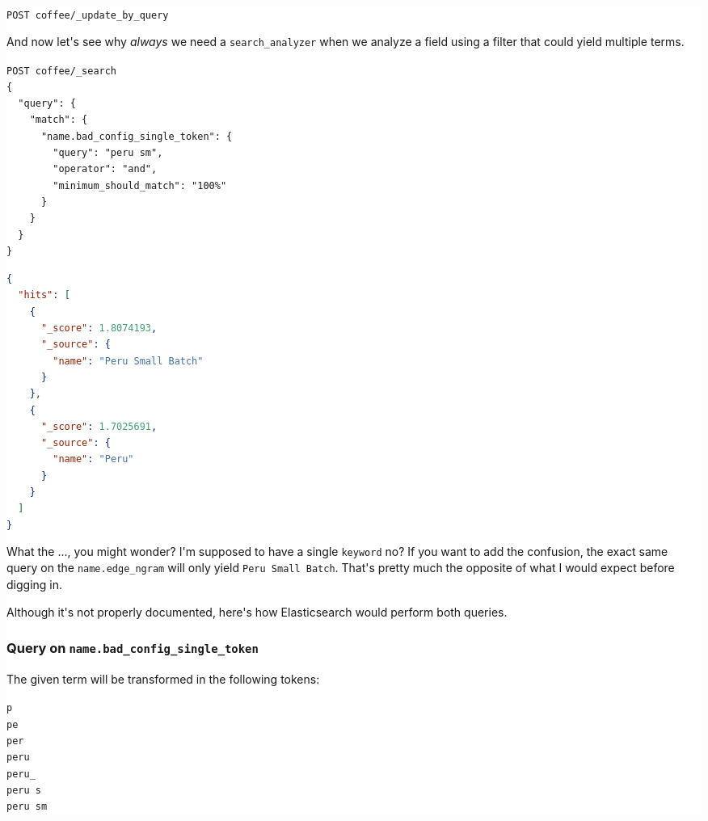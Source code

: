 ```
POST coffee/_update_by_query
```

And now let's see why _always_ we need a `search_analyzer` when we analyze a field using a filter that could yield multiple terms.

```
POST coffee/_search
{
  "query": {
    "match": {
      "name.bad_config_single_token": {
        "query": "peru sm",
        "operator": "and",
        "minimum_should_match": "100%"
      }
    }
  }
}
```
```json
{
  "hits": [
    {
      "_score": 1.8074193,
      "_source": {
        "name": "Peru Small Batch"
      }
    },
    {
      "_score": 1.7025691,
      "_source": {
        "name": "Peru"
      }
    }
  ]
}
```

What the ..., you might wonder? I'm supposed to have a single `keyword` no? If you want to add the confusion, the exact same query on the `name.edge_ngram` will only yield `Peru Small Batch`. That's pretty much the opposite of what I would expect before digging in.

Although it's not properly documented, here's how Elasticsearch would perform both queries.

### Query on `name.bad_config_single_token`

The given term will be transformed in the following tokens:
```
p
pe
per
peru
peru_
peru s
peru sm
```
